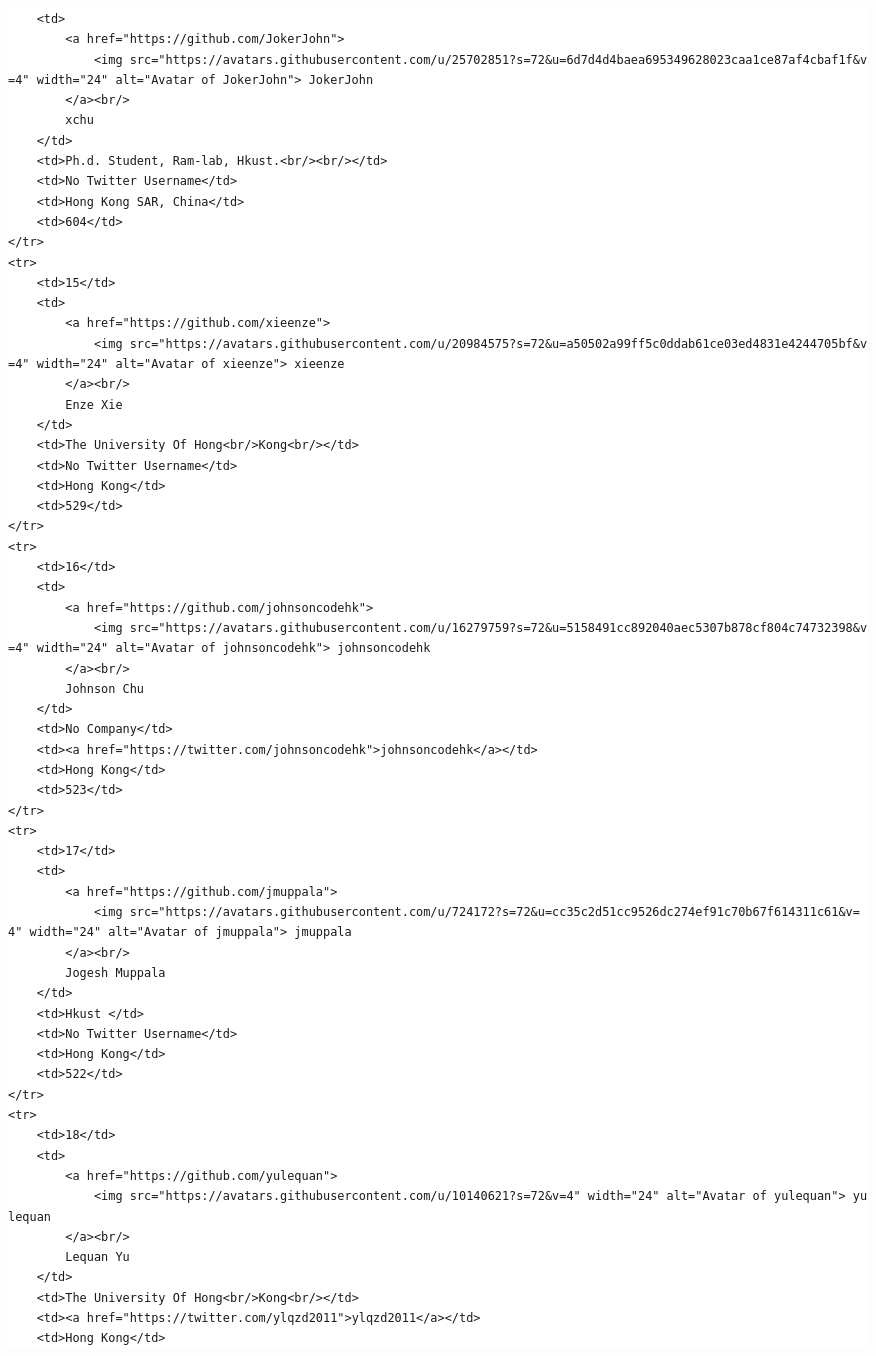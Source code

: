 		<td>
			<a href="https://github.com/JokerJohn">
				<img src="https://avatars.githubusercontent.com/u/25702851?s=72&u=6d7d4d4baea695349628023caa1ce87af4cbaf1f&v=4" width="24" alt="Avatar of JokerJohn"> JokerJohn
			</a><br/>
			xchu
		</td>
		<td>Ph.d. Student, Ram-lab, Hkust.<br/><br/></td>
		<td>No Twitter Username</td>
		<td>Hong Kong SAR, China</td>
		<td>604</td>
	</tr>
	<tr>
		<td>15</td>
		<td>
			<a href="https://github.com/xieenze">
				<img src="https://avatars.githubusercontent.com/u/20984575?s=72&u=a50502a99ff5c0ddab61ce03ed4831e4244705bf&v=4" width="24" alt="Avatar of xieenze"> xieenze
			</a><br/>
			Enze Xie
		</td>
		<td>The University Of Hong<br/>Kong<br/></td>
		<td>No Twitter Username</td>
		<td>Hong Kong</td>
		<td>529</td>
	</tr>
	<tr>
		<td>16</td>
		<td>
			<a href="https://github.com/johnsoncodehk">
				<img src="https://avatars.githubusercontent.com/u/16279759?s=72&u=5158491cc892040aec5307b878cf804c74732398&v=4" width="24" alt="Avatar of johnsoncodehk"> johnsoncodehk
			</a><br/>
			Johnson Chu
		</td>
		<td>No Company</td>
		<td><a href="https://twitter.com/johnsoncodehk">johnsoncodehk</a></td>
		<td>Hong Kong</td>
		<td>523</td>
	</tr>
	<tr>
		<td>17</td>
		<td>
			<a href="https://github.com/jmuppala">
				<img src="https://avatars.githubusercontent.com/u/724172?s=72&u=cc35c2d51cc9526dc274ef91c70b67f614311c61&v=4" width="24" alt="Avatar of jmuppala"> jmuppala
			</a><br/>
			Jogesh Muppala
		</td>
		<td>Hkust </td>
		<td>No Twitter Username</td>
		<td>Hong Kong</td>
		<td>522</td>
	</tr>
	<tr>
		<td>18</td>
		<td>
			<a href="https://github.com/yulequan">
				<img src="https://avatars.githubusercontent.com/u/10140621?s=72&v=4" width="24" alt="Avatar of yulequan"> yulequan
			</a><br/>
			Lequan Yu
		</td>
		<td>The University Of Hong<br/>Kong<br/></td>
		<td><a href="https://twitter.com/ylqzd2011">ylqzd2011</a></td>
		<td>Hong Kong</td>